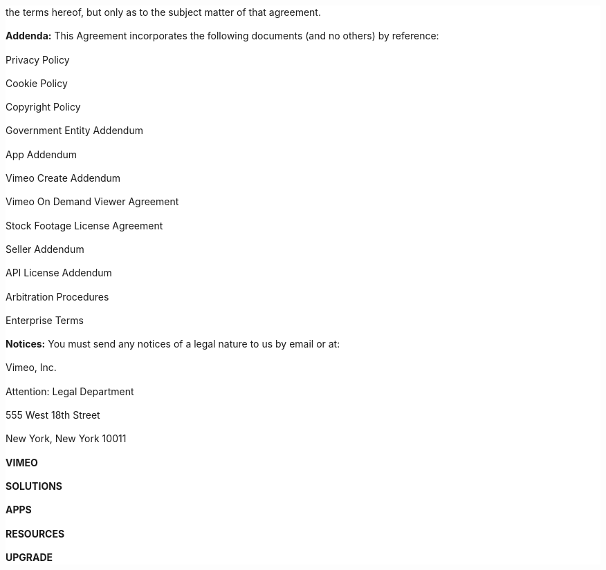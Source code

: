 
the terms hereof, but only as to the subject matter of that agreement.


**Addenda:** This Agreement incorporates the following documents (and no others) by reference:


Privacy Policy


Cookie Policy


Copyright Policy


Government Entity Addendum


App Addendum


Vimeo Create Addendum


Vimeo On Demand Viewer Agreement


Stock Footage License Agreement


Seller Addendum


API License Addendum


Arbitration Procedures


Enterprise Terms


**Notices:** You must send any notices of a legal nature to us by email or at:


Vimeo, Inc.


Attention: Legal Department


555 West 18th Street


New York, New York 10011


**VIMEO**


**SOLUTIONS**


**APPS**


**RESOURCES**


**UPGRADE**

